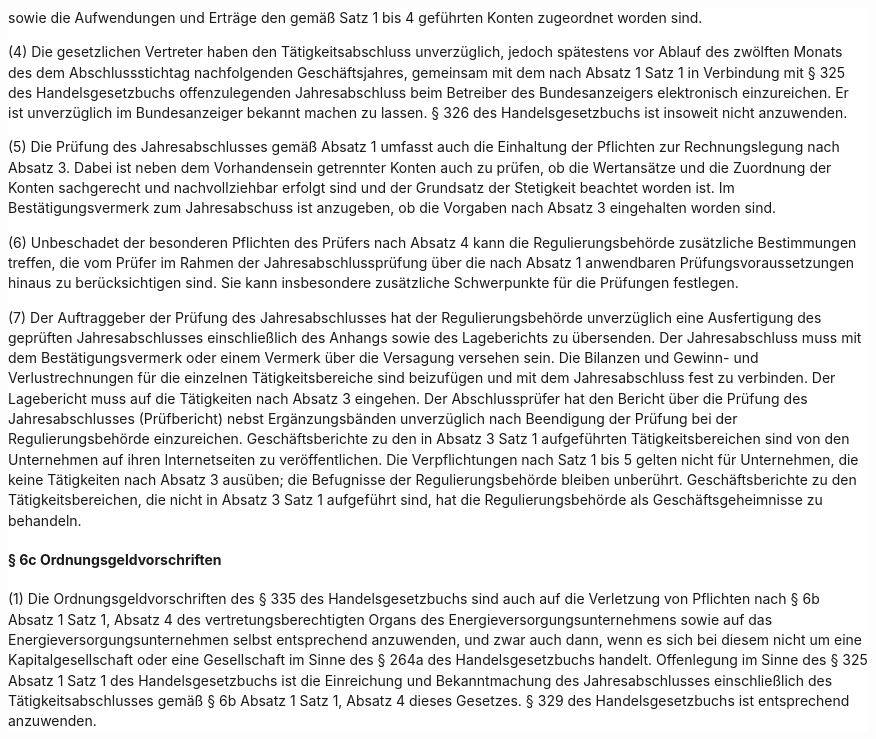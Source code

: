 sowie die Aufwendungen und Erträge den gemäß Satz 1 bis 4 geführten
Konten zugeordnet worden sind.

(4) Die gesetzlichen Vertreter haben den Tätigkeitsabschluss
unverzüglich, jedoch spätestens vor Ablauf des zwölften Monats des dem
Abschlussstichtag nachfolgenden Geschäftsjahres, gemeinsam mit dem
nach Absatz 1 Satz 1 in Verbindung mit § 325 des Handelsgesetzbuchs
offenzulegenden Jahresabschluss beim Betreiber des Bundesanzeigers
elektronisch einzureichen. Er ist unverzüglich im Bundesanzeiger
bekannt machen zu lassen. § 326 des Handelsgesetzbuchs ist insoweit
nicht anzuwenden.

(5) Die Prüfung des Jahresabschlusses gemäß Absatz 1 umfasst auch die
Einhaltung der Pflichten zur Rechnungslegung nach Absatz 3. Dabei ist
neben dem Vorhandensein getrennter Konten auch zu prüfen, ob die
Wertansätze und die Zuordnung der Konten sachgerecht und
nachvollziehbar erfolgt sind und der Grundsatz der Stetigkeit beachtet
worden ist. Im Bestätigungsvermerk zum Jahresabschuss ist anzugeben,
ob die Vorgaben nach Absatz 3 eingehalten worden sind.

(6) Unbeschadet der besonderen Pflichten des Prüfers nach Absatz 4
kann die Regulierungsbehörde zusätzliche Bestimmungen treffen, die vom
Prüfer im Rahmen der Jahresabschlussprüfung über die nach Absatz 1
anwendbaren Prüfungsvoraussetzungen hinaus zu berücksichtigen sind.
Sie kann insbesondere zusätzliche Schwerpunkte für die Prüfungen
festlegen.

(7) Der Auftraggeber der Prüfung des Jahresabschlusses hat der
Regulierungsbehörde unverzüglich eine Ausfertigung des geprüften
Jahresabschlusses einschließlich des Anhangs sowie des Lageberichts zu
übersenden. Der Jahresabschluss muss mit dem Bestätigungsvermerk oder
einem Vermerk über die Versagung versehen sein. Die Bilanzen und
Gewinn- und Verlustrechnungen für die einzelnen Tätigkeitsbereiche
sind beizufügen und mit dem Jahresabschluss fest zu verbinden. Der
Lagebericht muss auf die Tätigkeiten nach Absatz 3 eingehen. Der
Abschlussprüfer hat den Bericht über die Prüfung des Jahresabschlusses
(Prüfbericht) nebst Ergänzungsbänden unverzüglich nach Beendigung der
Prüfung bei der Regulierungsbehörde einzureichen. Geschäftsberichte zu
den in Absatz 3 Satz 1 aufgeführten Tätigkeitsbereichen sind von den
Unternehmen auf ihren Internetseiten zu veröffentlichen. Die
Verpflichtungen nach Satz 1 bis 5 gelten nicht für Unternehmen, die
keine Tätigkeiten nach Absatz 3 ausüben; die Befugnisse der
Regulierungsbehörde bleiben unberührt. Geschäftsberichte zu den
Tätigkeitsbereichen, die nicht in Absatz 3 Satz 1 aufgeführt sind, hat
die Regulierungsbehörde als Geschäftsgeheimnisse zu behandeln.

#### § 6c Ordnungsgeldvorschriften

(1) Die Ordnungsgeldvorschriften des § 335 des Handelsgesetzbuchs sind
auch auf die Verletzung von Pflichten nach § 6b Absatz 1 Satz 1,
Absatz 4 des vertretungsberechtigten Organs des
Energieversorgungsunternehmens sowie auf das
Energieversorgungsunternehmen selbst entsprechend anzuwenden, und zwar
auch dann, wenn es sich bei diesem nicht um eine Kapitalgesellschaft
oder eine Gesellschaft im Sinne des § 264a des Handelsgesetzbuchs
handelt. Offenlegung im Sinne des § 325 Absatz 1 Satz 1 des
Handelsgesetzbuchs ist die Einreichung und Bekanntmachung des
Jahresabschlusses einschließlich des Tätigkeitsabschlusses gemäß § 6b
Absatz 1 Satz 1, Absatz 4 dieses Gesetzes. § 329 des
Handelsgesetzbuchs ist entsprechend anzuwenden.
